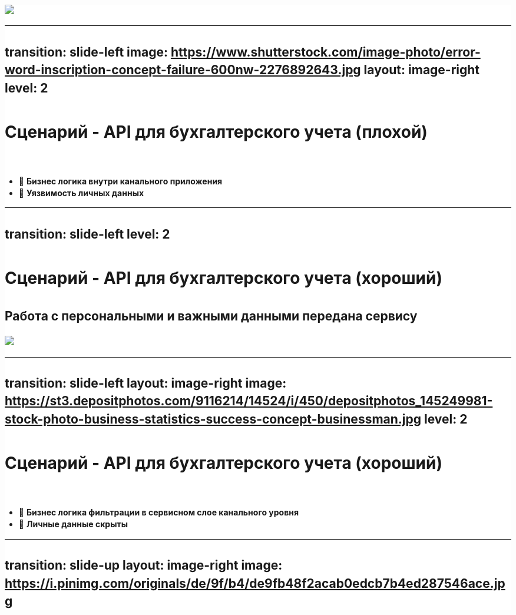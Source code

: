 <img src="/accounting_api_bad.png" class="rounded" />

---
transition: slide-left
image: https://www.shutterstock.com/image-photo/error-word-inscription-concept-failure-600nw-2276892643.jpg
layout: image-right
level: 2
---

# Сценарий - API для бухгалтерского учета (плохой)

<br>

- 📝 **Бизнес логика внутри канального приложения**
- 🎯 **Уязвимость личных данных**

---
transition: slide-left
level: 2
---

# Сценарий - API для бухгалтерского учета (хороший)

## Работа с персональными и важными данными передана сервису

<img src="/accounting_api_good.png" class="rounded" />

---
transition: slide-left
layout: image-right
image: https://st3.depositphotos.com/9116214/14524/i/450/depositphotos_145249981-stock-photo-business-statistics-success-concept-businessman.jpg
level: 2
---

# Сценарий - API для бухгалтерского учета (хороший)

<br>

- 📝 **Бизнес логика фильтрации в сервисном слое канального уровня**
- 🎯 **Личные данные скрыты**

---
transition: slide-up
layout: image-right
image: https://i.pinimg.com/originals/de/9f/b4/de9fb48f2acab0edcb7b4ed287546ace.jpg
---
